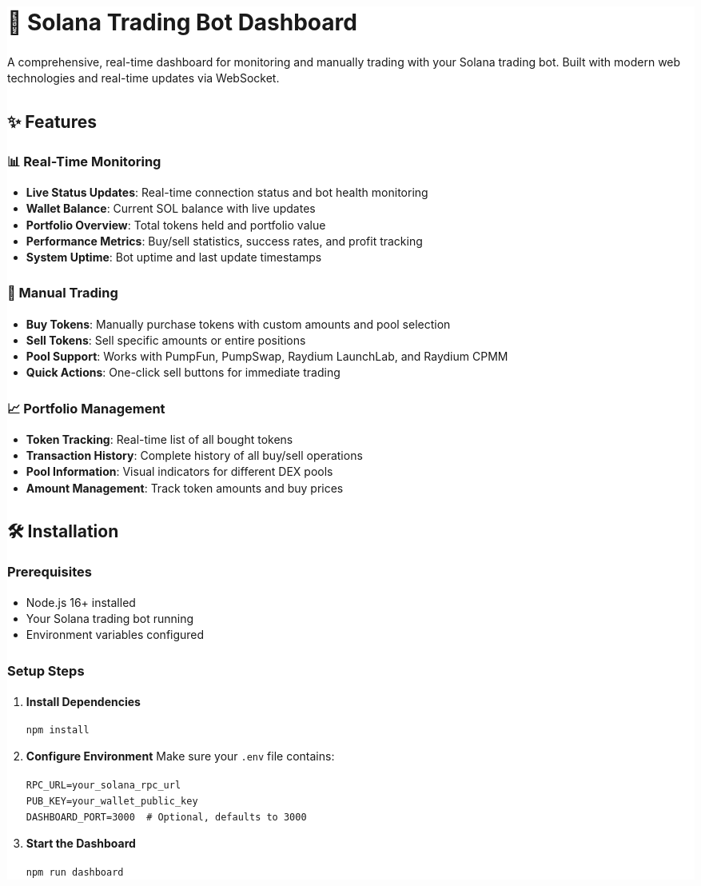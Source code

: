 # 🚀 Solana Trading Bot Dashboard

A comprehensive, real-time dashboard for monitoring and manually trading with your Solana trading bot. Built with modern web technologies and real-time updates via WebSocket.

## ✨ Features

### 📊 Real-Time Monitoring
- **Live Status Updates**: Real-time connection status and bot health monitoring
- **Wallet Balance**: Current SOL balance with live updates
- **Portfolio Overview**: Total tokens held and portfolio value
- **Performance Metrics**: Buy/sell statistics, success rates, and profit tracking
- **System Uptime**: Bot uptime and last update timestamps

### 🎯 Manual Trading
- **Buy Tokens**: Manually purchase tokens with custom amounts and pool selection
- **Sell Tokens**: Sell specific amounts or entire positions
- **Pool Support**: Works with PumpFun, PumpSwap, Raydium LaunchLab, and Raydium CPMM
- **Quick Actions**: One-click sell buttons for immediate trading

### 📈 Portfolio Management
- **Token Tracking**: Real-time list of all bought tokens
- **Transaction History**: Complete history of all buy/sell operations
- **Pool Information**: Visual indicators for different DEX pools
- **Amount Management**: Track token amounts and buy prices

## 🛠️ Installation

### Prerequisites
- Node.js 16+ installed
- Your Solana trading bot running
- Environment variables configured

### Setup Steps

1. **Install Dependencies**
   ```bash
   npm install
   ```

2. **Configure Environment**
   Make sure your `.env` file contains:
   ```env
   RPC_URL=your_solana_rpc_url
   PUB_KEY=your_wallet_public_key
   DASHBOARD_PORT=3000  # Optional, defaults to 3000
   ```

3. **Start the Dashboard**
   ```bash
   npm run dashboard
   ```
